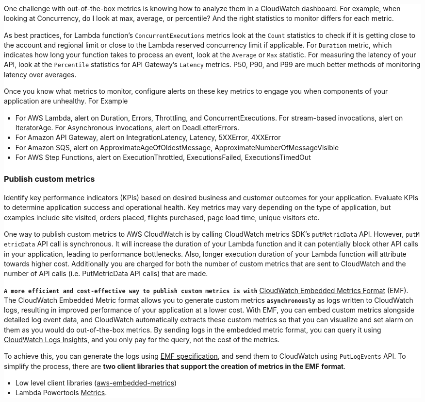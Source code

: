 One challenge with out-of-the-box metrics is knowing how to analyze them in a CloudWatch dashboard. For example, when looking at Concurrency, do I look at max, average, or percentile? And the right statistics to monitor differs for each metric.

As best practices, for Lambda function’s `ConcurrentExecutions` metrics look at the `Count` statistics to check if it is getting close to the account and regional limit or close to the Lambda reserved concurrency limit if applicable. 
For `Duration` metric, which indicates how long your function takes to process an event, look at the `Average` or `Max` statistic. For measuring the latency of your API, look at the `Percentile` statistics for API Gateway’s `Latency` metrics. P50, P90, and P99 are much better methods of monitoring latency over averages.

Once you know what metrics to monitor, configure alerts on these key metrics to engage you when components of your application are unhealthy. For Example

* For AWS Lambda, alert on Duration, Errors, Throttling, and ConcurrentExecutions. For stream-based invocations, alert on IteratorAge. For Asynchronous invocations, alert on DeadLetterErrors.
* For Amazon API Gateway, alert on IntegrationLatency, Latency, 5XXError, 4XXError
* For Amazon SQS, alert on ApproximateAgeOfOldestMessage, ApproximateNumberOfMessageVisible
* For AWS Step Functions, alert on ExecutionThrottled, ExecutionsFailed, ExecutionsTimedOut

### **Publish custom metrics**

Identify key performance indicators (KPIs) based on desired business and customer outcomes for your application. Evaluate KPIs to determine application success and operational health. Key metrics may vary depending on the type of application, but examples include site visited, orders placed, flights purchased, page load time, unique visitors etc.

One way to publish custom metrics to AWS CloudWatch is by calling CloudWatch metrics SDK’s `putMetricData` API. However, `putMetricData` API call is synchronous. It will increase the duration of your Lambda function and it can potentially block other API calls in your application, leading to performance bottlenecks. Also, longer execution duration of your Lambda function will attribute towards higher cost. Additionally you are charged for both the number of custom metrics that are sent to CloudWatch and the number of API calls (i.e. PutMetricData API calls) that are made. 

**`A more efficient and cost-effective way to publish custom metrics is with`** [CloudWatch Embedded Metrics Format](https://docs.aws.amazon.com/AmazonCloudWatch/latest/monitoring/CloudWatch_Embedded_Metric_Format.html) (EMF). The CloudWatch Embedded Metric format allows you to generate custom metrics **`asynchronously`** as logs written to CloudWatch logs, resulting in improved performance of your application at a lower cost. With EMF, you can embed custom metrics alongside detailed log event data, and CloudWatch automatically extracts these custom metrics so that you can visualize and set alarm on them as you would do out-of-the-box metrics. By sending logs in the embedded metric format, you can query it using [CloudWatch Logs Insights](https://docs.aws.amazon.com/AmazonCloudWatch/latest/logs/AnalyzingLogData.html), and you only pay for the query, not the cost of the metrics.

To achieve this, you can generate the logs using [EMF specification](https://docs.aws.amazon.com/AmazonCloudWatch/latest/monitoring/CloudWatch_Embedded_Metric_Format_Specification.html), and send them to CloudWatch using `PutLogEvents` API. To simplify the process, there are **two client libraries that support the creation of metrics in the EMF** **format**.

* Low level client libraries ([aws-embedded-metrics](https://docs.aws.amazon.com/AmazonCloudWatch/latest/monitoring/CloudWatch_Embedded_Metric_Format_Libraries.html))
* Lambda Powertools [Metrics](https://docs.powertools.aws.dev/lambda/java/core/metrics/).


